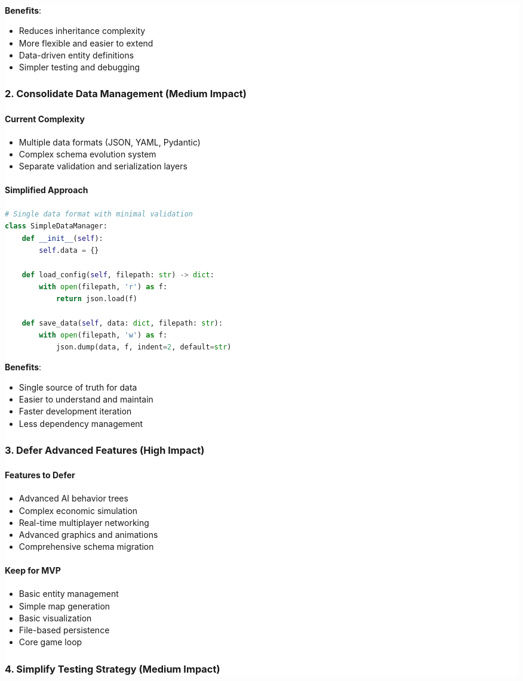 **Benefits**:
- Reduces inheritance complexity
- More flexible and easier to extend
- Data-driven entity definitions
- Simpler testing and debugging

### 2. Consolidate Data Management (Medium Impact)

#### Current Complexity
- Multiple data formats (JSON, YAML, Pydantic)
- Complex schema evolution system
- Separate validation and serialization layers

#### Simplified Approach
```python
# Single data format with minimal validation
class SimpleDataManager:
    def __init__(self):
        self.data = {}
    
    def load_config(self, filepath: str) -> dict:
        with open(filepath, 'r') as f:
            return json.load(f)
    
    def save_data(self, data: dict, filepath: str):
        with open(filepath, 'w') as f:
            json.dump(data, f, indent=2, default=str)
```

**Benefits**:
- Single source of truth for data
- Easier to understand and maintain
- Faster development iteration
- Less dependency management

### 3. Defer Advanced Features (High Impact)

#### Features to Defer
- Advanced AI behavior trees
- Complex economic simulation
- Real-time multiplayer networking
- Advanced graphics and animations
- Comprehensive schema migration

#### Keep for MVP
- Basic entity management
- Simple map generation
- Basic visualization
- File-based persistence
- Core game loop

### 4. Simplify Testing Strategy (Medium Impact)
